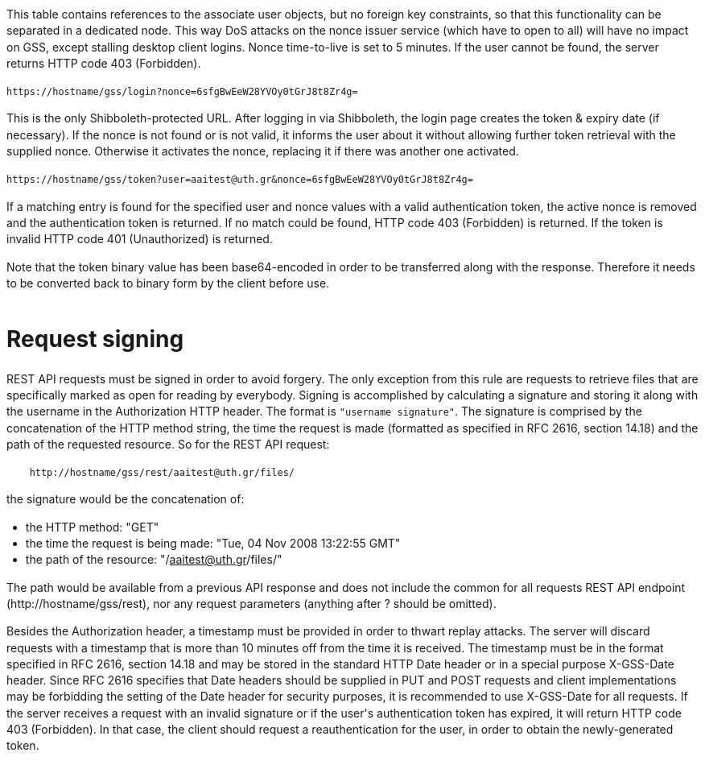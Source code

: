 This table contains references to the associate user objects, but no foreign key constraints, so that this functionality can be separated in a dedicated node. This way DoS attacks on the nonce issuer service (which have to open to all) will have no impact on GSS, except stalling desktop client logins. Nonce time-to-live is set to 5 minutes. If the user cannot be found, the server returns HTTP code 403 (Forbidden).

```
https://hostname/gss/login?nonce=6sfgBwEeW28YVOy0tGrJ8t8Zr4g=
```

This is the only Shibboleth-protected URL. After logging in via Shibboleth, the login page creates the token & expiry date (if necessary). If the nonce is not found or is not valid, it informs the user about it without allowing further token retrieval with the supplied nonce. Otherwise it activates the nonce, replacing it if there was another one activated.

```
https://hostname/gss/token?user=aaitest@uth.gr&nonce=6sfgBwEeW28YVOy0tGrJ8t8Zr4g=
```

If a matching entry is found for the specified user and nonce values with a valid authentication token, the active nonce is removed and the authentication token is returned. If no match could be found, HTTP code 403 (Forbidden) is returned. If the token is invalid HTTP code 401 (Unauthorized) is returned.

Note that the token binary value has been base64-encoded in order to be transferred along with the response. Therefore it needs to be converted back to binary form by the client before use.

# Request signing #

REST API requests must be signed in order to avoid forgery. The only exception from this rule are requests to retrieve files that are specifically marked as open for reading by everybody. Signing is accomplished by calculating a signature and storing it along with the username in the Authorization HTTP header. The format is `"username signature"`. The signature is comprised by the concatenation of the HTTP method string, the time the request is made (formatted as specified in RFC 2616, section 14.18) and the path of the requested resource. So for the REST API request:

```
    http://hostname/gss/rest/aaitest@uth.gr/files/
```

the signature would be the concatenation of:

  * the HTTP method: "GET"
  * the time the request is being made: "Tue, 04 Nov 2008 13:22:55 GMT"
  * the path of the resource: "/aaitest@uth.gr/files/"

The path would be available from a previous API response and does not include the common for all requests REST API endpoint (http://hostname/gss/rest), nor any request parameters (anything after ? should be omitted).

Besides the Authorization header, a timestamp must be provided in order to thwart replay attacks. The server will discard requests with a timestamp that is more than 10 minutes off from the time it is received. The timestamp must be in the format specified in RFC 2616, section 14.18 and may be stored in the standard HTTP Date header or in a special purpose X-GSS-Date header. Since RFC 2616 specifies that Date headers should be supplied in PUT and POST requests and client implementations may be forbidding the setting of the Date header for security purposes, it is recommended to use X-GSS-Date for all requests. If the server receives a request with an invalid signature or if the user's authentication token has expired, it will return HTTP code 403 (Forbidden). In that case, the client should request a reauthentication for the user, in order to obtain the newly-generated token.
